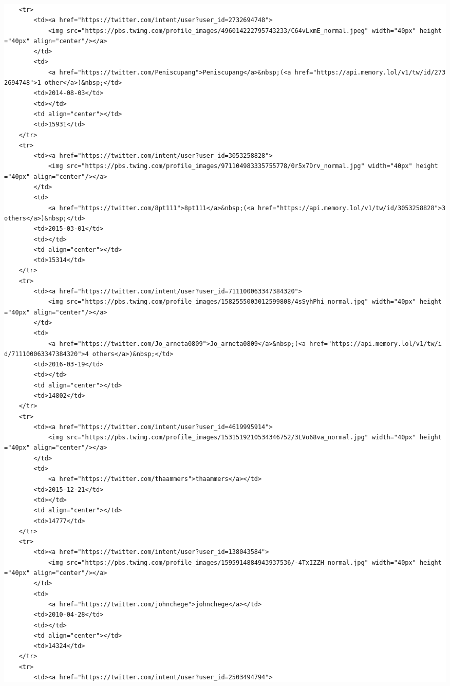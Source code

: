         <tr>
            <td><a href="https://twitter.com/intent/user?user_id=2732694748">
                <img src="https://pbs.twimg.com/profile_images/496014222795743233/C64vLxmE_normal.jpeg" width="40px" height="40px" align="center"/></a>
            </td>
            <td>
                <a href="https://twitter.com/Peniscupang">Peniscupang</a>&nbsp;(<a href="https://api.memory.lol/v1/tw/id/2732694748">1 other</a>)&nbsp;</td>
            <td>2014-08-03</td>
            <td></td>
            <td align="center"></td>
            <td>15931</td>
        </tr>
        <tr>
            <td><a href="https://twitter.com/intent/user?user_id=3053258828">
                <img src="https://pbs.twimg.com/profile_images/971104983335755778/0r5x7Drv_normal.jpg" width="40px" height="40px" align="center"/></a>
            </td>
            <td>
                <a href="https://twitter.com/8pt111">8pt111</a>&nbsp;(<a href="https://api.memory.lol/v1/tw/id/3053258828">3 others</a>)&nbsp;</td>
            <td>2015-03-01</td>
            <td></td>
            <td align="center"></td>
            <td>15314</td>
        </tr>
        <tr>
            <td><a href="https://twitter.com/intent/user?user_id=711100063347384320">
                <img src="https://pbs.twimg.com/profile_images/1582555003012599808/4sSyhPhi_normal.jpg" width="40px" height="40px" align="center"/></a>
            </td>
            <td>
                <a href="https://twitter.com/Jo_arneta0809">Jo_arneta0809</a>&nbsp;(<a href="https://api.memory.lol/v1/tw/id/711100063347384320">4 others</a>)&nbsp;</td>
            <td>2016-03-19</td>
            <td></td>
            <td align="center"></td>
            <td>14802</td>
        </tr>
        <tr>
            <td><a href="https://twitter.com/intent/user?user_id=4619995914">
                <img src="https://pbs.twimg.com/profile_images/1531519210534346752/3LVo68va_normal.jpg" width="40px" height="40px" align="center"/></a>
            </td>
            <td>
                <a href="https://twitter.com/thaammers">thaammers</a></td>
            <td>2015-12-21</td>
            <td></td>
            <td align="center"></td>
            <td>14777</td>
        </tr>
        <tr>
            <td><a href="https://twitter.com/intent/user?user_id=138043584">
                <img src="https://pbs.twimg.com/profile_images/1595914884943937536/-4TxIZZH_normal.jpg" width="40px" height="40px" align="center"/></a>
            </td>
            <td>
                <a href="https://twitter.com/johnchege">johnchege</a></td>
            <td>2010-04-28</td>
            <td></td>
            <td align="center"></td>
            <td>14324</td>
        </tr>
        <tr>
            <td><a href="https://twitter.com/intent/user?user_id=2503494794">